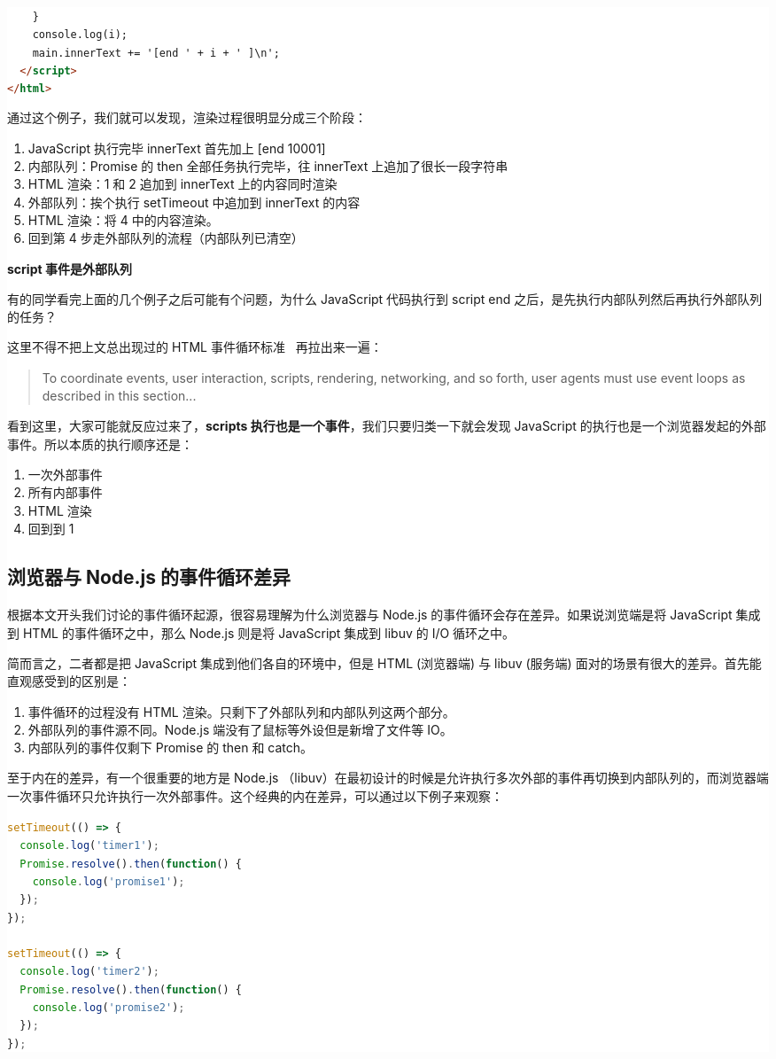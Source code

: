 ```html
    }
    console.log(i);
    main.innerText += '[end ' + i + ' ]\n';
  </script>
</html>
```

通过这个例子，我们就可以发现，渲染过程很明显分成三个阶段：

1. JavaScript 执行完毕 innerText 首先加上 [end 10001]
2. 内部队列：Promise 的 then 全部任务执行完毕，往 innerText 上追加了很长一段字符串
3. HTML 渲染：1 和 2 追加到 innerText 上的内容同时渲染
4. 外部队列：挨个执行 setTimeout 中追加到 innerText 的内容
5. HTML 渲染：将 4 中的内容渲染。
6. 回到第 4 步走外部队列的流程（内部队列已清空）

**script 事件是外部队列**

有的同学看完上面的几个例子之后可能有个问题，为什么 JavaScript 代码执行到 script end 之后，是先执行内部队列然后再执行外部队列的任务？

这里不得不把上文总出现过的 HTML 事件循环标准   再拉出来一遍：

> To coordinate events, user interaction, scripts, rendering, networking, and so forth, user agents must use event loops as described in this section...

看到这里，大家可能就反应过来了，**scripts 执行也是一个事件**，我们只要归类一下就会发现 JavaScript 的执行也是一个浏览器发起的外部事件。所以本质的执行顺序还是：

1. 一次外部事件
2. 所有内部事件
3. HTML 渲染
4. 回到到 1

## **浏览器与 Node.js 的事件循环差异**

根据本文开头我们讨论的事件循环起源，很容易理解为什么浏览器与 Node.js 的事件循环会存在差异。如果说浏览端是将 JavaScript 集成到 HTML 的事件循环之中，那么 Node.js 则是将 JavaScript 集成到 libuv 的 I/O 循环之中。

简而言之，二者都是把 JavaScript 集成到他们各自的环境中，但是 HTML (浏览器端) 与 libuv (服务端) 面对的场景有很大的差异。首先能直观感受到的区别是：

1. 事件循环的过程没有 HTML 渲染。只剩下了外部队列和内部队列这两个部分。
2. 外部队列的事件源不同。Node.js 端没有了鼠标等外设但是新增了文件等 IO。
3. 内部队列的事件仅剩下 Promise 的 then 和 catch。

至于内在的差异，有一个很重要的地方是 Node.js （libuv）在最初设计的时候是允许执行多次外部的事件再切换到内部队列的，而浏览器端一次事件循环只允许执行一次外部事件。这个经典的内在差异，可以通过以下例子来观察：

```javascript
setTimeout(() => {
  console.log('timer1');
  Promise.resolve().then(function() {
    console.log('promise1');
  });
});

setTimeout(() => {
  console.log('timer2');
  Promise.resolve().then(function() {
    console.log('promise2');
  });
});
```
